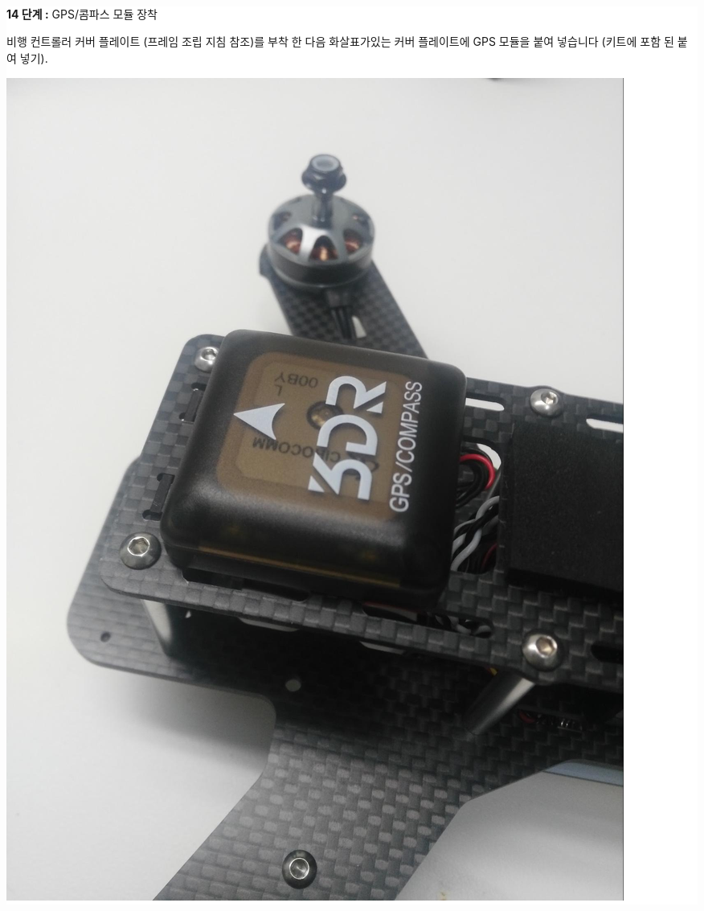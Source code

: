 **14 단계 :** GPS/콤파스 모듈 장착

비행 컨트롤러 커버 플레이트 (프레임 조립 지침 참조)를 부착 한 다음 화살표가있는 커버 플레이트에 GPS 모듈을 붙여 넣습니다 (키트에 포함 된 붙여 넣기).

![QAV250에 GPS 탑재](../../assets/airframes/multicopter/lumenier_qav250_pixhawk_mini/qav250_mount_gps.jpg)
